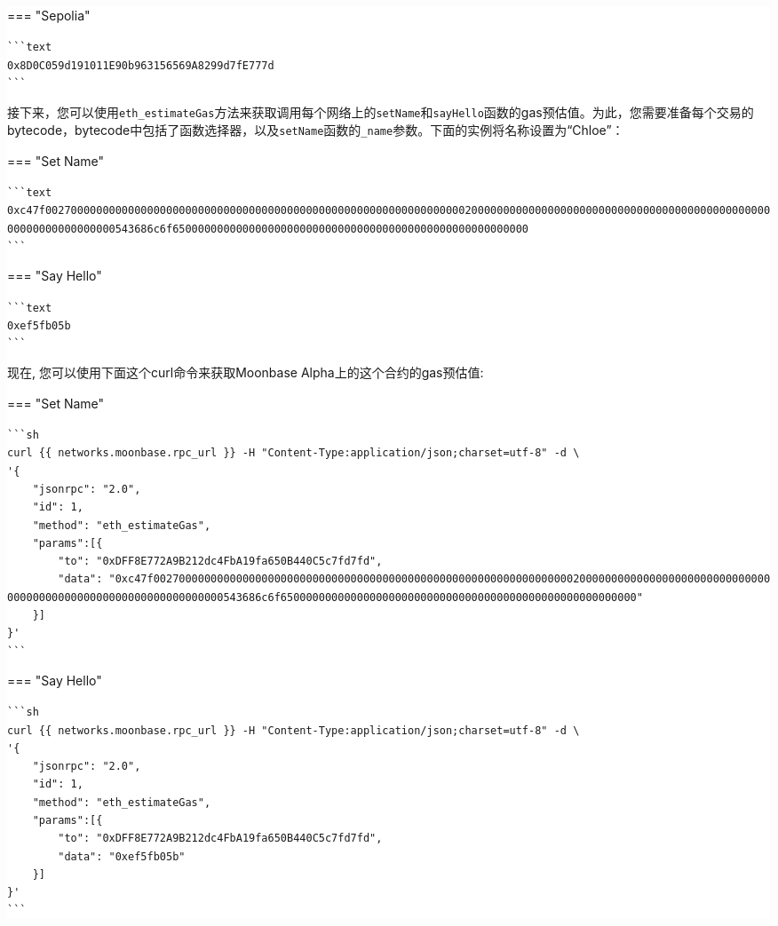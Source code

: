 === "Sepolia"

    ```text
    0x8D0C059d191011E90b963156569A8299d7fE777d
    ```

接下来，您可以使用`eth_estimateGas`方法来获取调用每个网络上的`setName`和`sayHello`函数的gas预估值。为此，您需要准备每个交易的bytecode，bytecode中包括了函数选择器，以及`setName`函数的`_name`参数。下面的实例将名称设置为“Chloe”：

=== "Set Name"

    ```text
    0xc47f00270000000000000000000000000000000000000000000000000000000000000020000000000000000000000000000000000000000000000000000000000000000543686c6f65000000000000000000000000000000000000000000000000000000
    ```

=== "Say Hello"

    ```text
    0xef5fb05b
    ```

现在, 您可以使用下面这个curl命令来获取Moonbase Alpha上的这个合约的gas预估值:

=== "Set Name"

    ```sh
    curl {{ networks.moonbase.rpc_url }} -H "Content-Type:application/json;charset=utf-8" -d \
    '{
        "jsonrpc": "2.0",
        "id": 1,
        "method": "eth_estimateGas",
        "params":[{
            "to": "0xDFF8E772A9B212dc4FbA19fa650B440C5c7fd7fd",
            "data": "0xc47f00270000000000000000000000000000000000000000000000000000000000000020000000000000000000000000000000000000000000000000000000000000000543686c6f65000000000000000000000000000000000000000000000000000000"
        }]
    }'
    ```

=== "Say Hello"

    ```sh
    curl {{ networks.moonbase.rpc_url }} -H "Content-Type:application/json;charset=utf-8" -d \
    '{
        "jsonrpc": "2.0",
        "id": 1,
        "method": "eth_estimateGas",
        "params":[{
            "to": "0xDFF8E772A9B212dc4FbA19fa650B440C5c7fd7fd",
            "data": "0xef5fb05b"
        }]
    }'
    ```
